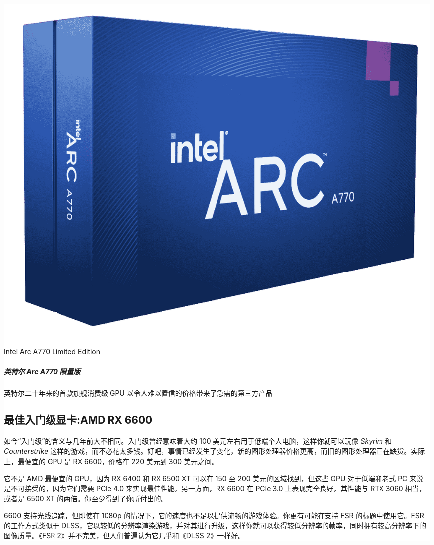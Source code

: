  <picture>![Inte's first flagship consumer GPU in two decades brings a much needed third-player to the table at an incredible price](img/bf0b9765b47f3e64e5e0e5ecb312af85.png)</picture> 

Intel Arc A770 Limited Edition

##### 英特尔 Arc A770 限量版

英特尔二十年来的首款旗舰消费级 GPU 以令人难以置信的价格带来了急需的第三方产品

## 最佳入门级显卡:AMD RX 6600

如今“入门级”的含义与几年前大不相同。入门级曾经意味着大约 100 美元左右用于低端个人电脑，这样你就可以玩像 *Skyrim* 和 *Counterstrike* 这样的游戏，而不必花太多钱。好吧，事情已经发生了变化，新的图形处理器价格更高，而旧的图形处理器正在缺货。实际上，最便宜的 GPU 是 RX 6600，价格在 220 美元到 300 美元之间。

它不是 AMD 最便宜的 GPU，因为 RX 6400 和 RX 6500 XT 可以在 150 至 200 美元的区域找到，但这些 GPU 对于低端和老式 PC 来说是不可接受的，因为它们需要 PCIe 4.0 来实现最佳性能。另一方面，RX 6600 在 PCIe 3.0 上表现完全良好，其性能与 RTX 3060 相当，或者是 6500 XT 的两倍。你至少得到了你所付出的。

6600 支持光线追踪，但即使在 1080p 的情况下，它的速度也不足以提供流畅的游戏体验。你更有可能在支持 FSR 的标题中使用它。FSR 的工作方式类似于 DLSS，它以较低的分辨率渲染游戏，并对其进行升级，这样你就可以获得较低分辨率的帧率，同时拥有较高分辨率下的图像质量。《FSR 2》并不完美，但人们普遍认为它几乎和《DLSS 2》一样好。
